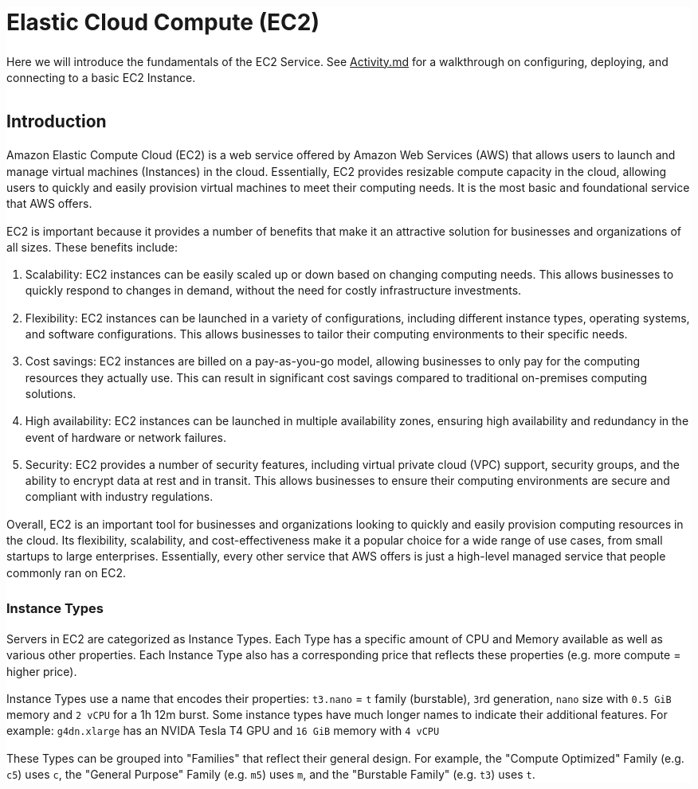 # Elastic Cloud Compute (EC2)

Here we will introduce the fundamentals of the EC2 Service. See [Activity.md](./Activity.md) for a walkthrough on configuring, deploying, and connecting to a basic EC2 Instance.

## Introduction

Amazon Elastic Compute Cloud (EC2) is a web service offered by Amazon Web Services (AWS) that allows users to launch and manage virtual machines (Instances) in the cloud. Essentially, EC2 provides resizable compute capacity in the cloud, allowing users to quickly and easily provision virtual machines to meet their computing needs. It is the most basic and foundational service that AWS offers.

EC2 is important because it provides a number of benefits that make it an attractive solution for businesses and organizations of all sizes. These benefits include:

1. Scalability: EC2 instances can be easily scaled up or down based on changing computing needs. This allows businesses to quickly respond to changes in demand, without the need for costly infrastructure investments.

2. Flexibility: EC2 instances can be launched in a variety of configurations, including different instance types, operating systems, and software configurations. This allows businesses to tailor their computing environments to their specific needs.

3. Cost savings: EC2 instances are billed on a pay-as-you-go model, allowing businesses to only pay for the computing resources they actually use. This can result in significant cost savings compared to traditional on-premises computing solutions.

4. High availability: EC2 instances can be launched in multiple availability zones, ensuring high availability and redundancy in the event of hardware or network failures.

5. Security: EC2 provides a number of security features, including virtual private cloud (VPC) support, security groups, and the ability to encrypt data at rest and in transit. This allows businesses to ensure their computing environments are secure and compliant with industry regulations.

Overall, EC2 is an important tool for businesses and organizations looking to quickly and easily provision computing resources in the cloud. Its flexibility, scalability, and cost-effectiveness make it a popular choice for a wide range of use cases, from small startups to large enterprises. Essentially, every other service that AWS offers is just a high-level managed service that people commonly ran on EC2.

### Instance Types

Servers in EC2 are categorized as Instance Types. Each Type has a specific amount of CPU and Memory available as well as various other properties. Each Instance Type also has a corresponding price that reflects these properties (e.g. more compute = higher price).

Instance Types use a name that encodes their properties: `t3.nano` = `t` family (burstable), `3`rd generation, `nano` size with `0.5 GiB` memory and `2 vCPU` for a 1h 12m burst. Some instance types have much longer names to indicate their additional features. For example: `g4dn.xlarge` has an NVIDA Tesla T4 GPU and `16 GiB` memory with `4 vCPU`

These Types can be grouped into "Families" that reflect their general design. For example, the "Compute Optimized" Family (e.g. `c5`) uses `c`, the "General Purpose" Family (e.g. `m5`) uses `m`, and the "Burstable Family" (e.g. `t3`) uses `t`.
